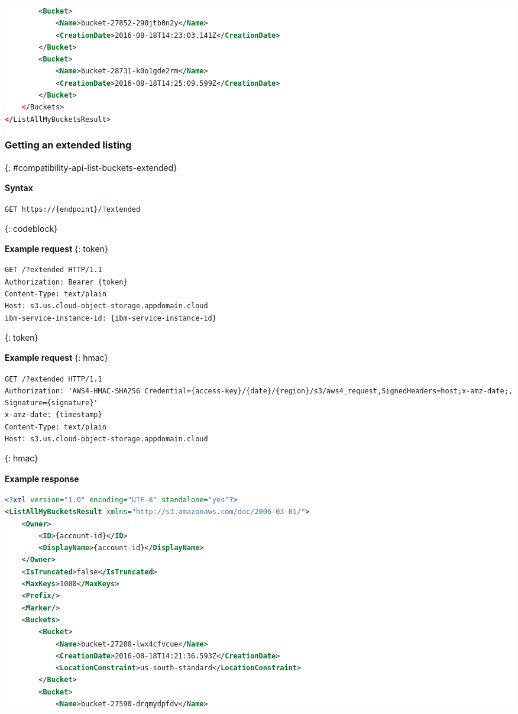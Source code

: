 ```xml
        <Bucket>
            <Name>bucket-27852-290jtb0n2y</Name>
            <CreationDate>2016-08-18T14:23:03.141Z</CreationDate>
        </Bucket>
        <Bucket>
            <Name>bucket-28731-k0o1gde2rm</Name>
            <CreationDate>2016-08-18T14:25:09.599Z</CreationDate>
        </Bucket>
    </Buckets>
</ListAllMyBucketsResult>
```

### Getting an extended listing
{: #compatibility-api-list-buckets-extended}

**Syntax**

```bash
GET https://{endpoint}/?extended
```
{: codeblock}

**Example request**
{: token}

```http
GET /?extended HTTP/1.1
Authorization: Bearer {token}
Content-Type: text/plain
Host: s3.us.cloud-object-storage.appdomain.cloud
ibm-service-instance-id: {ibm-service-instance-id}
```
{: token}

**Example request**
{: hmac}

```http
GET /?extended HTTP/1.1
Authorization: 'AWS4-HMAC-SHA256 Credential={access-key}/{date}/{region}/s3/aws4_request,SignedHeaders=host;x-amz-date;,Signature={signature}'
x-amz-date: {timestamp}
Content-Type: text/plain
Host: s3.us.cloud-object-storage.appdomain.cloud
```
{: hmac}

**Example response**

```xml
<?xml version="1.0" encoding="UTF-8" standalone="yes"?>
<ListAllMyBucketsResult xmlns="http://s3.amazonaws.com/doc/2006-03-01/">
    <Owner>
        <ID>{account-id}</ID>
        <DisplayName>{account-id}</DisplayName>
    </Owner>
    <IsTruncated>false</IsTruncated>
    <MaxKeys>1000</MaxKeys>
    <Prefix/>
    <Marker/>
    <Buckets>
        <Bucket>
            <Name>bucket-27200-lwx4cfvcue</Name>
            <CreationDate>2016-08-18T14:21:36.593Z</CreationDate>
            <LocationConstraint>us-south-standard</LocationConstraint>
        </Bucket>
        <Bucket>
            <Name>bucket-27590-drqmydpfdv</Name>
```